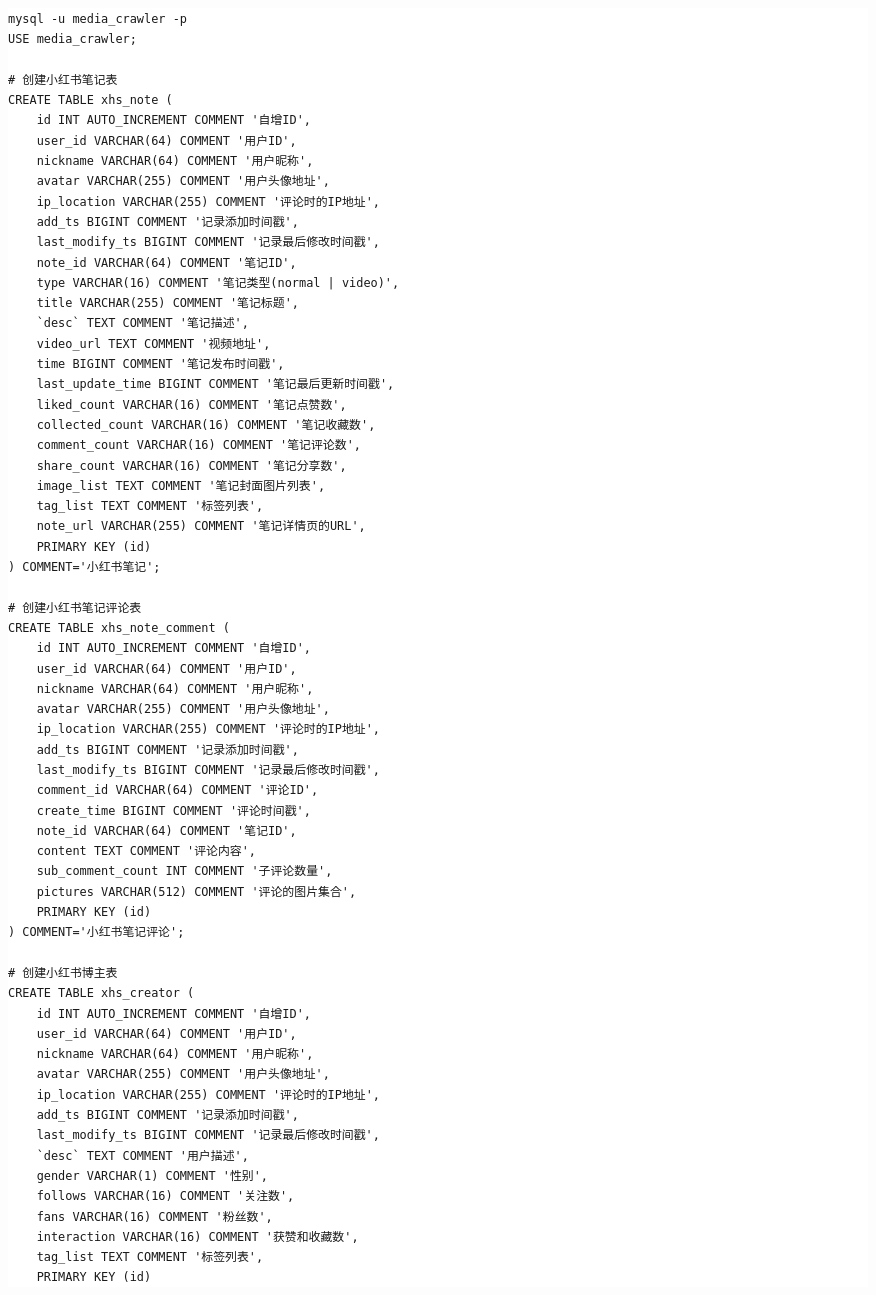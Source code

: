    ```shell
   mysql -u media_crawler -p
   USE media_crawler;

   # 创建小红书笔记表
   CREATE TABLE xhs_note (
       id INT AUTO_INCREMENT COMMENT '自增ID',
       user_id VARCHAR(64) COMMENT '用户ID',
       nickname VARCHAR(64) COMMENT '用户昵称',
       avatar VARCHAR(255) COMMENT '用户头像地址',
       ip_location VARCHAR(255) COMMENT '评论时的IP地址',
       add_ts BIGINT COMMENT '记录添加时间戳',
       last_modify_ts BIGINT COMMENT '记录最后修改时间戳',
       note_id VARCHAR(64) COMMENT '笔记ID',
       type VARCHAR(16) COMMENT '笔记类型(normal | video)',
       title VARCHAR(255) COMMENT '笔记标题',
       `desc` TEXT COMMENT '笔记描述',
       video_url TEXT COMMENT '视频地址',
       time BIGINT COMMENT '笔记发布时间戳',
       last_update_time BIGINT COMMENT '笔记最后更新时间戳',
       liked_count VARCHAR(16) COMMENT '笔记点赞数',
       collected_count VARCHAR(16) COMMENT '笔记收藏数',
       comment_count VARCHAR(16) COMMENT '笔记评论数',
       share_count VARCHAR(16) COMMENT '笔记分享数',
       image_list TEXT COMMENT '笔记封面图片列表',
       tag_list TEXT COMMENT '标签列表',
       note_url VARCHAR(255) COMMENT '笔记详情页的URL',
       PRIMARY KEY (id)
   ) COMMENT='小红书笔记';
   
   # 创建小红书笔记评论表
   CREATE TABLE xhs_note_comment (
       id INT AUTO_INCREMENT COMMENT '自增ID',
       user_id VARCHAR(64) COMMENT '用户ID',
       nickname VARCHAR(64) COMMENT '用户昵称',
       avatar VARCHAR(255) COMMENT '用户头像地址',
       ip_location VARCHAR(255) COMMENT '评论时的IP地址',
       add_ts BIGINT COMMENT '记录添加时间戳',
       last_modify_ts BIGINT COMMENT '记录最后修改时间戳',
       comment_id VARCHAR(64) COMMENT '评论ID',
       create_time BIGINT COMMENT '评论时间戳',
       note_id VARCHAR(64) COMMENT '笔记ID',
       content TEXT COMMENT '评论内容',
       sub_comment_count INT COMMENT '子评论数量',
       pictures VARCHAR(512) COMMENT '评论的图片集合',
       PRIMARY KEY (id)
   ) COMMENT='小红书笔记评论';
   
   # 创建小红书博主表
   CREATE TABLE xhs_creator (
       id INT AUTO_INCREMENT COMMENT '自增ID',
       user_id VARCHAR(64) COMMENT '用户ID',
       nickname VARCHAR(64) COMMENT '用户昵称',
       avatar VARCHAR(255) COMMENT '用户头像地址',
       ip_location VARCHAR(255) COMMENT '评论时的IP地址',
       add_ts BIGINT COMMENT '记录添加时间戳',
       last_modify_ts BIGINT COMMENT '记录最后修改时间戳',
       `desc` TEXT COMMENT '用户描述',
       gender VARCHAR(1) COMMENT '性别',
       follows VARCHAR(16) COMMENT '关注数',
       fans VARCHAR(16) COMMENT '粉丝数',
       interaction VARCHAR(16) COMMENT '获赞和收藏数',
       tag_list TEXT COMMENT '标签列表',
       PRIMARY KEY (id)
   ```